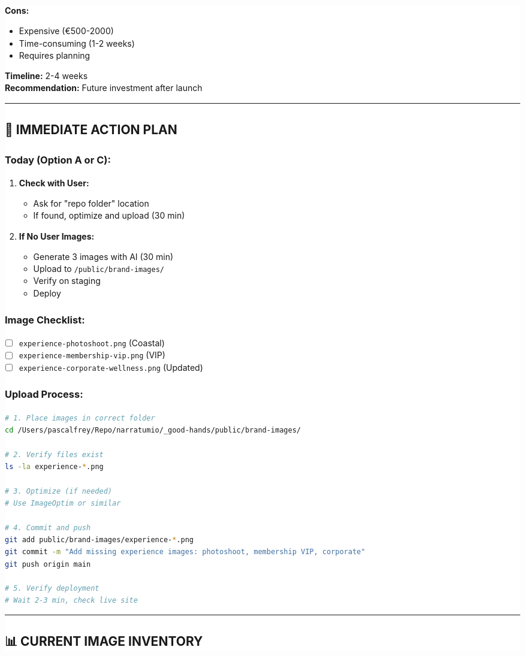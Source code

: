 **Cons:**
- Expensive (€500-2000)
- Time-consuming (1-2 weeks)
- Requires planning

**Timeline:** 2-4 weeks  
**Recommendation:** Future investment after launch

---

## 🚀 IMMEDIATE ACTION PLAN

### Today (Option A or C):

1. **Check with User:**
   - Ask for "repo folder" location
   - If found, optimize and upload (30 min)

2. **If No User Images:**
   - Generate 3 images with AI (30 min)
   - Upload to `/public/brand-images/`
   - Verify on staging
   - Deploy

### Image Checklist:
- [ ] `experience-photoshoot.png` (Coastal)
- [ ] `experience-membership-vip.png` (VIP)
- [ ] `experience-corporate-wellness.png` (Updated)

### Upload Process:
```bash
# 1. Place images in correct folder
cd /Users/pascalfrey/Repo/narratumio/_good-hands/public/brand-images/

# 2. Verify files exist
ls -la experience-*.png

# 3. Optimize (if needed)
# Use ImageOptim or similar

# 4. Commit and push
git add public/brand-images/experience-*.png
git commit -m "Add missing experience images: photoshoot, membership VIP, corporate"
git push origin main

# 5. Verify deployment
# Wait 2-3 min, check live site
```

---

## 📊 CURRENT IMAGE INVENTORY
